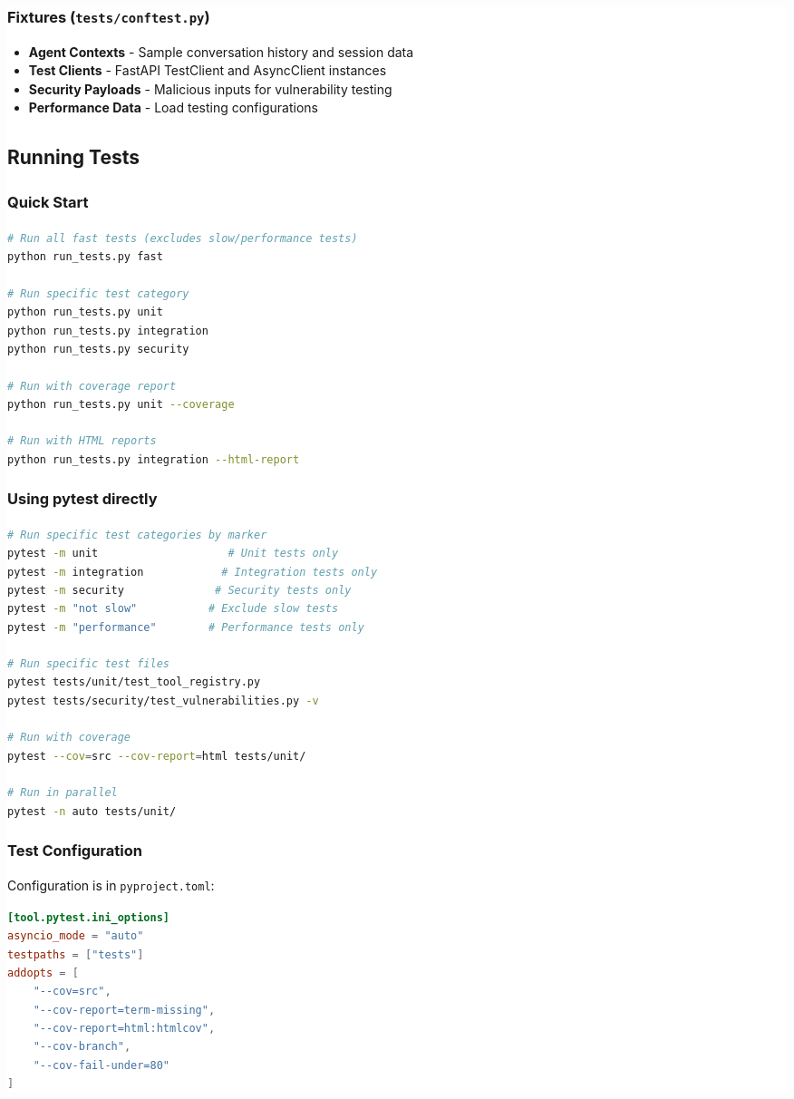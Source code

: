 ### Fixtures (`tests/conftest.py`)
- **Agent Contexts** - Sample conversation history and session data
- **Test Clients** - FastAPI TestClient and AsyncClient instances
- **Security Payloads** - Malicious inputs for vulnerability testing
- **Performance Data** - Load testing configurations

## Running Tests

### Quick Start
```bash
# Run all fast tests (excludes slow/performance tests)
python run_tests.py fast

# Run specific test category
python run_tests.py unit
python run_tests.py integration
python run_tests.py security

# Run with coverage report
python run_tests.py unit --coverage

# Run with HTML reports
python run_tests.py integration --html-report
```

### Using pytest directly
```bash
# Run specific test categories by marker
pytest -m unit                    # Unit tests only
pytest -m integration            # Integration tests only  
pytest -m security              # Security tests only
pytest -m "not slow"           # Exclude slow tests
pytest -m "performance"        # Performance tests only

# Run specific test files
pytest tests/unit/test_tool_registry.py
pytest tests/security/test_vulnerabilities.py -v

# Run with coverage
pytest --cov=src --cov-report=html tests/unit/

# Run in parallel
pytest -n auto tests/unit/
```

### Test Configuration
Configuration is in `pyproject.toml`:
```toml
[tool.pytest.ini_options]
asyncio_mode = "auto"
testpaths = ["tests"]
addopts = [
    "--cov=src",
    "--cov-report=term-missing", 
    "--cov-report=html:htmlcov",
    "--cov-branch",
    "--cov-fail-under=80"
]
```
